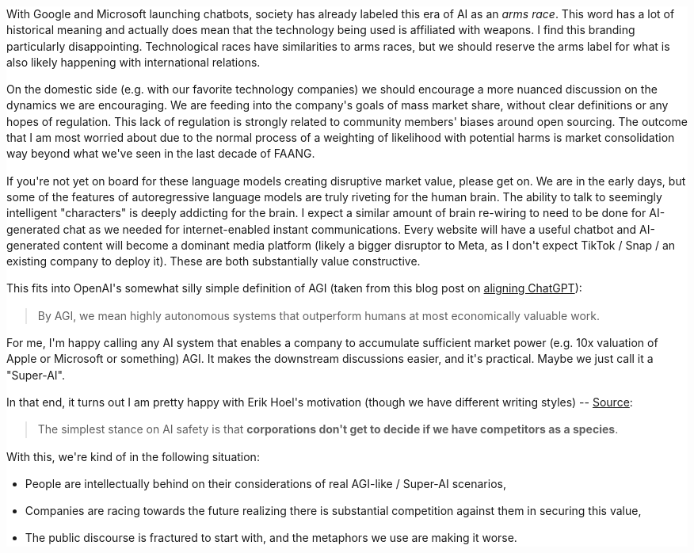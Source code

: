 With Google and Microsoft launching chatbots, society has already labeled this era of AI as an *arms race*. This word has a lot of historical meaning and actually does mean that the technology being used is affiliated with weapons. I find this branding particularly disappointing. Technological races have similarities to arms races, but we should reserve the arms label for what is also likely happening with international relations.

On the domestic side (e.g. with our favorite technology companies) we should encourage a more nuanced discussion on the dynamics we are encouraging. We are feeding into the company's goals of mass market share, without clear definitions or any hopes of regulation. This lack of regulation is strongly related to community members\' biases around open sourcing. The outcome that I am most worried about due to the normal process of a weighting of likelihood with potential harms is market consolidation way beyond what we\'ve seen in the last decade of FAANG.

If you\'re not yet on board for these language models creating disruptive market value, please get on. We are in the early days, but some of the features of autoregressive language models are truly riveting for the human brain. The ability to talk to seemingly intelligent \"characters\" is deeply addicting for the brain. I expect a similar amount of brain re-wiring to need to be done for AI-generated chat as we needed for internet-enabled instant communications. Every website will have a useful chatbot and AI-generated content will become a dominant media platform (likely a bigger disruptor to Meta, as I don\'t expect TikTok / Snap / an existing company to deploy it). These are both substantially value constructive.

This fits into OpenAI\'s somewhat silly simple definition of AGI (taken from this blog post on [aligning ChatGPT](https://openai.com/blog/how-should-ai-systems-behave/)):

> By AGI, we mean highly autonomous systems that outperform humans at most economically valuable work.

For me, I\'m happy calling any AI system that enables a company to accumulate sufficient market power (e.g. 10x valuation of Apple or Microsoft or something) AGI. It makes the downstream discussions easier, and it\'s practical. Maybe we just call it a \"Super-AI\".

In that end, it turns out I am pretty happy with Erik Hoel\'s motivation (though we have different writing styles) \-- [Source](https://erikhoel.substack.com/p/i-am-bing-and-i-am-evil?utm_source=pocket_saves):

> The simplest stance on AI safety is that **corporations don't get to decide if we have competitors as a species**.

With this, we\'re kind of in the following situation:

-   People are intellectually behind on their considerations of real AGI-like / Super-AI scenarios,

-   Companies are racing towards the future realizing there is substantial competition against them in securing this value,

-   The public discourse is fractured to start with, and the metaphors we use are making it worse.
